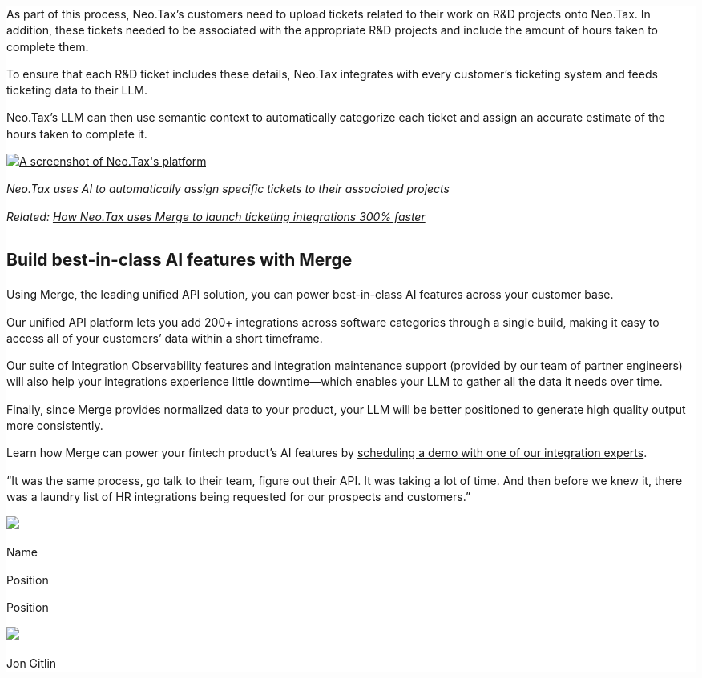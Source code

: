 As part of this process, Neo.Tax’s customers need to upload tickets related to their work on R&D projects onto Neo.Tax. In addition, these tickets needed to be associated with the appropriate R&D projects and include the amount of hours taken to complete them.

To ensure that each R&D ticket includes these details, Neo.Tax integrates with every customer’s ticketing system and feeds ticketing data to their LLM.

Neo.Tax’s LLM can then use semantic context to automatically categorize each ticket and assign an accurate estimate of the hours taken to complete it.

[![A screenshot of Neo.Tax's platform](https://cdn.prod.website-files.com/62796ab9647626cbab663f42/6759d4c4ee6a1ab60b64a8dd_AD_4nXfrZOZBKJW_-2mo5BGoRt28iRzW9yWbrsn11PWnzhNTOh7b3OlKd_dVyJqKUcxf1twE7yRzk_tAXQZnoqRpE3o_UFDjRSZ-_DgQ_C_ZHecNgL1yO8BCe5pIrzAzEbmTEk5Cu9WpDQ.webp)](https://cdn.prod.website-files.com/62796ab9647626cbab663f42/6759d4c4ee6a1ab60b64a8dd_AD_4nXfrZOZBKJW_-2mo5BGoRt28iRzW9yWbrsn11PWnzhNTOh7b3OlKd_dVyJqKUcxf1twE7yRzk_tAXQZnoqRpE3o_UFDjRSZ-_DgQ_C_ZHecNgL1yO8BCe5pIrzAzEbmTEk5Cu9WpDQ.webp)

_Neo.Tax uses AI to automatically assign specific tickets to their associated projects_

_Related:_ [_How Neo.Tax uses Merge to launch ticketing integrations 300% faster_](https://www.merge.dev/case-studies/neo-tax)

## **Build best-in-class AI features with Merge**

Using Merge, the leading unified API solution, you can power best-in-class AI features across your customer base.

Our unified API platform lets you add 200+ integrations across software categories through a single build, making it easy to access all of your customers’ data within a short timeframe.

Our suite of [Integration Observability features](https://www.merge.dev/features/integration-observability) and integration maintenance support (provided by our team of partner engineers) will also help your integrations experience little downtime—which enables your LLM to gather all the data it needs over time.

Finally, since Merge provides normalized data to your product, your LLM will be better positioned to generate high quality output more consistently.

Learn how Merge can power your fintech product’s AI features by [scheduling a demo with one of our integration experts](https://www.merge.dev/get-in-touch?utm_btn=dr-page-blog%2Fhow-fintechs-power-ai-features).

“It was the same process, go talk to their team, figure out their API. It was taking a lot of time. And then before we knew it, there was a laundry list of HR integrations being requested for our prospects and customers.”

![](https://cdn.prod.website-files.com/plugins/Basic/assets/placeholder.60f9b1840c.svg)

Name

Position

Position

![](https://cdn.prod.website-files.com/62796ab9647626cbab663f42/67cb26b36cc62374679f071f_Jon%20Gitlin%20-%20Merge.png)

Jon Gitlin

